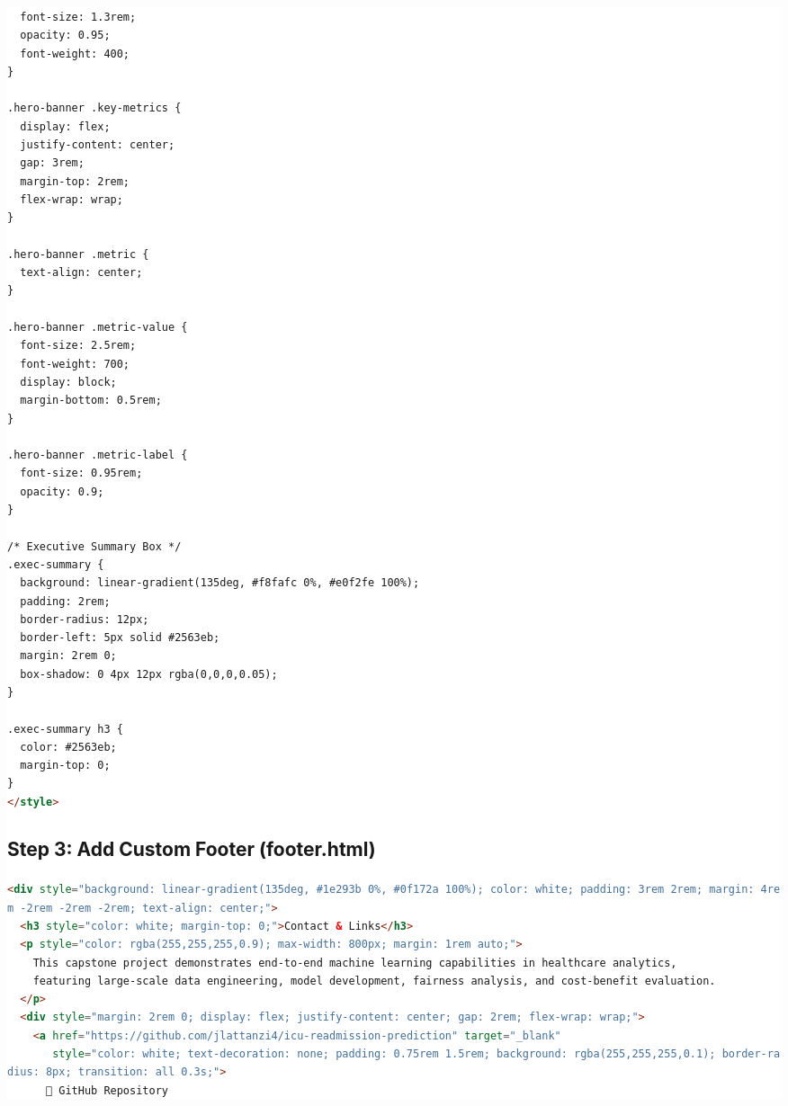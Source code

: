```html
  font-size: 1.3rem;
  opacity: 0.95;
  font-weight: 400;
}

.hero-banner .key-metrics {
  display: flex;
  justify-content: center;
  gap: 3rem;
  margin-top: 2rem;
  flex-wrap: wrap;
}

.hero-banner .metric {
  text-align: center;
}

.hero-banner .metric-value {
  font-size: 2.5rem;
  font-weight: 700;
  display: block;
  margin-bottom: 0.5rem;
}

.hero-banner .metric-label {
  font-size: 0.95rem;
  opacity: 0.9;
}

/* Executive Summary Box */
.exec-summary {
  background: linear-gradient(135deg, #f8fafc 0%, #e0f2fe 100%);
  padding: 2rem;
  border-radius: 12px;
  border-left: 5px solid #2563eb;
  margin: 2rem 0;
  box-shadow: 0 4px 12px rgba(0,0,0,0.05);
}

.exec-summary h3 {
  color: #2563eb;
  margin-top: 0;
}
</style>
```

## Step 3: Add Custom Footer (footer.html)

```html
<div style="background: linear-gradient(135deg, #1e293b 0%, #0f172a 100%); color: white; padding: 3rem 2rem; margin: 4rem -2rem -2rem -2rem; text-align: center;">
  <h3 style="color: white; margin-top: 0;">Contact & Links</h3>
  <p style="color: rgba(255,255,255,0.9); max-width: 800px; margin: 1rem auto;">
    This capstone project demonstrates end-to-end machine learning capabilities in healthcare analytics,
    featuring large-scale data engineering, model development, fairness analysis, and cost-benefit evaluation.
  </p>
  <div style="margin: 2rem 0; display: flex; justify-content: center; gap: 2rem; flex-wrap: wrap;">
    <a href="https://github.com/jlattanzi4/icu-readmission-prediction" target="_blank"
       style="color: white; text-decoration: none; padding: 0.75rem 1.5rem; background: rgba(255,255,255,0.1); border-radius: 8px; transition: all 0.3s;">
      📁 GitHub Repository
```